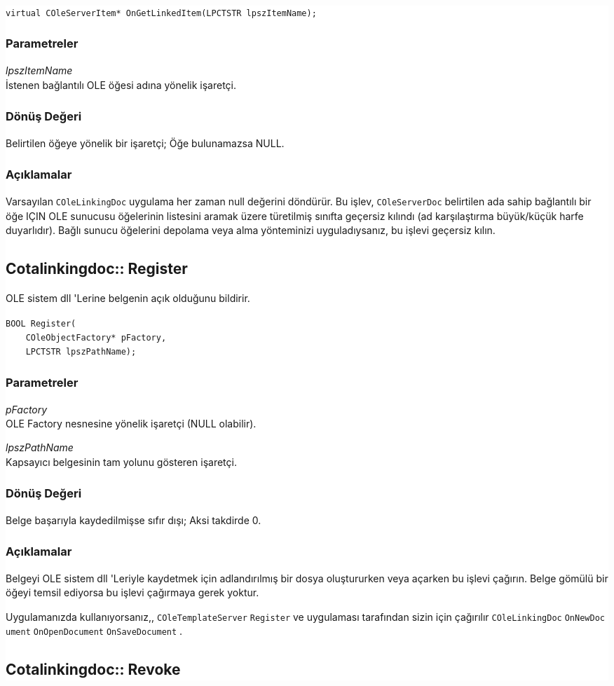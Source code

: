 ```
virtual COleServerItem* OnGetLinkedItem(LPCTSTR lpszItemName);
```

### <a name="parameters"></a>Parametreler

*lpszItemName*<br/>
İstenen bağlantılı OLE öğesi adına yönelik işaretçi.

### <a name="return-value"></a>Dönüş Değeri

Belirtilen öğeye yönelik bir işaretçi; Öğe bulunamazsa NULL.

### <a name="remarks"></a>Açıklamalar

Varsayılan `COleLinkingDoc` uygulama her zaman null değerini döndürür. Bu işlev, `COleServerDoc` belirtilen ada sahip bağlantılı bir öğe IÇIN OLE sunucusu öğelerinin listesini aramak üzere türetilmiş sınıfta geçersiz kılındı (ad karşılaştırma büyük/küçük harfe duyarlıdır). Bağlı sunucu öğelerini depolama veya alma yönteminizi uyguladıysanız, bu işlevi geçersiz kılın.

## <a name="colelinkingdocregister"></a><a name="register"></a> Cotalinkingdoc:: Register

OLE sistem dll 'Lerine belgenin açık olduğunu bildirir.

```
BOOL Register(
    COleObjectFactory* pFactory,
    LPCTSTR lpszPathName);
```

### <a name="parameters"></a>Parametreler

*pFactory*<br/>
OLE Factory nesnesine yönelik işaretçi (NULL olabilir).

*lpszPathName*<br/>
Kapsayıcı belgesinin tam yolunu gösteren işaretçi.

### <a name="return-value"></a>Dönüş Değeri

Belge başarıyla kaydedilmişse sıfır dışı; Aksi takdirde 0.

### <a name="remarks"></a>Açıklamalar

Belgeyi OLE sistem dll 'Leriyle kaydetmek için adlandırılmış bir dosya oluştururken veya açarken bu işlevi çağırın. Belge gömülü bir öğeyi temsil ediyorsa bu işlevi çağırmaya gerek yoktur.

Uygulamanızda kullanıyorsanız,, `COleTemplateServer` `Register` ve uygulaması tarafından sizin için çağırılır `COleLinkingDoc` `OnNewDocument` `OnOpenDocument` `OnSaveDocument` .

## <a name="colelinkingdocrevoke"></a><a name="revoke"></a> Cotalinkingdoc:: Revoke
